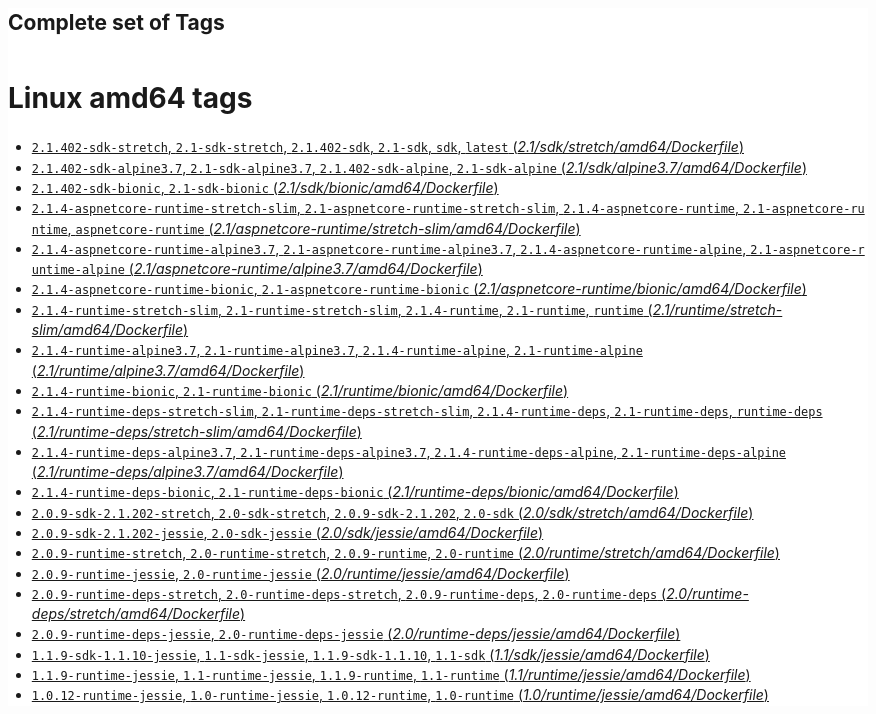 ## Complete set of Tags

# Linux amd64 tags

- [`2.1.402-sdk-stretch`, `2.1-sdk-stretch`, `2.1.402-sdk`, `2.1-sdk`, `sdk`, `latest` (*2.1/sdk/stretch/amd64/Dockerfile*)](https://github.com/dotnet/dotnet-docker/blob/master/2.1/sdk/stretch/amd64/Dockerfile)
- [`2.1.402-sdk-alpine3.7`, `2.1-sdk-alpine3.7`, `2.1.402-sdk-alpine`, `2.1-sdk-alpine` (*2.1/sdk/alpine3.7/amd64/Dockerfile*)](https://github.com/dotnet/dotnet-docker/blob/master/2.1/sdk/alpine3.7/amd64/Dockerfile)
- [`2.1.402-sdk-bionic`, `2.1-sdk-bionic` (*2.1/sdk/bionic/amd64/Dockerfile*)](https://github.com/dotnet/dotnet-docker/blob/master/2.1/sdk/bionic/amd64/Dockerfile)
- [`2.1.4-aspnetcore-runtime-stretch-slim`, `2.1-aspnetcore-runtime-stretch-slim`, `2.1.4-aspnetcore-runtime`, `2.1-aspnetcore-runtime`, `aspnetcore-runtime` (*2.1/aspnetcore-runtime/stretch-slim/amd64/Dockerfile*)](https://github.com/dotnet/dotnet-docker/blob/master/2.1/aspnetcore-runtime/stretch-slim/amd64/Dockerfile)
- [`2.1.4-aspnetcore-runtime-alpine3.7`, `2.1-aspnetcore-runtime-alpine3.7`, `2.1.4-aspnetcore-runtime-alpine`, `2.1-aspnetcore-runtime-alpine` (*2.1/aspnetcore-runtime/alpine3.7/amd64/Dockerfile*)](https://github.com/dotnet/dotnet-docker/blob/master/2.1/aspnetcore-runtime/alpine3.7/amd64/Dockerfile)
- [`2.1.4-aspnetcore-runtime-bionic`, `2.1-aspnetcore-runtime-bionic` (*2.1/aspnetcore-runtime/bionic/amd64/Dockerfile*)](https://github.com/dotnet/dotnet-docker/blob/master/2.1/aspnetcore-runtime/bionic/amd64/Dockerfile)
- [`2.1.4-runtime-stretch-slim`, `2.1-runtime-stretch-slim`, `2.1.4-runtime`, `2.1-runtime`, `runtime` (*2.1/runtime/stretch-slim/amd64/Dockerfile*)](https://github.com/dotnet/dotnet-docker/blob/master/2.1/runtime/stretch-slim/amd64/Dockerfile)
- [`2.1.4-runtime-alpine3.7`, `2.1-runtime-alpine3.7`, `2.1.4-runtime-alpine`, `2.1-runtime-alpine` (*2.1/runtime/alpine3.7/amd64/Dockerfile*)](https://github.com/dotnet/dotnet-docker/blob/master/2.1/runtime/alpine3.7/amd64/Dockerfile)
- [`2.1.4-runtime-bionic`, `2.1-runtime-bionic` (*2.1/runtime/bionic/amd64/Dockerfile*)](https://github.com/dotnet/dotnet-docker/blob/master/2.1/runtime/bionic/amd64/Dockerfile)
- [`2.1.4-runtime-deps-stretch-slim`, `2.1-runtime-deps-stretch-slim`, `2.1.4-runtime-deps`, `2.1-runtime-deps`, `runtime-deps` (*2.1/runtime-deps/stretch-slim/amd64/Dockerfile*)](https://github.com/dotnet/dotnet-docker/blob/master/2.1/runtime-deps/stretch-slim/amd64/Dockerfile)
- [`2.1.4-runtime-deps-alpine3.7`, `2.1-runtime-deps-alpine3.7`, `2.1.4-runtime-deps-alpine`, `2.1-runtime-deps-alpine` (*2.1/runtime-deps/alpine3.7/amd64/Dockerfile*)](https://github.com/dotnet/dotnet-docker/blob/master/2.1/runtime-deps/alpine3.7/amd64/Dockerfile)
- [`2.1.4-runtime-deps-bionic`, `2.1-runtime-deps-bionic` (*2.1/runtime-deps/bionic/amd64/Dockerfile*)](https://github.com/dotnet/dotnet-docker/blob/master/2.1/runtime-deps/bionic/amd64/Dockerfile)
- [`2.0.9-sdk-2.1.202-stretch`, `2.0-sdk-stretch`, `2.0.9-sdk-2.1.202`, `2.0-sdk` (*2.0/sdk/stretch/amd64/Dockerfile*)](https://github.com/dotnet/dotnet-docker/blob/master/2.0/sdk/stretch/amd64/Dockerfile)
- [`2.0.9-sdk-2.1.202-jessie`, `2.0-sdk-jessie` (*2.0/sdk/jessie/amd64/Dockerfile*)](https://github.com/dotnet/dotnet-docker/blob/master/2.0/sdk/jessie/amd64/Dockerfile)
- [`2.0.9-runtime-stretch`, `2.0-runtime-stretch`, `2.0.9-runtime`, `2.0-runtime` (*2.0/runtime/stretch/amd64/Dockerfile*)](https://github.com/dotnet/dotnet-docker/blob/master/2.0/runtime/stretch/amd64/Dockerfile)
- [`2.0.9-runtime-jessie`, `2.0-runtime-jessie` (*2.0/runtime/jessie/amd64/Dockerfile*)](https://github.com/dotnet/dotnet-docker/blob/master/2.0/runtime/jessie/amd64/Dockerfile)
- [`2.0.9-runtime-deps-stretch`, `2.0-runtime-deps-stretch`, `2.0.9-runtime-deps`, `2.0-runtime-deps` (*2.0/runtime-deps/stretch/amd64/Dockerfile*)](https://github.com/dotnet/dotnet-docker/blob/master/2.0/runtime-deps/stretch/amd64/Dockerfile)
- [`2.0.9-runtime-deps-jessie`, `2.0-runtime-deps-jessie` (*2.0/runtime-deps/jessie/amd64/Dockerfile*)](https://github.com/dotnet/dotnet-docker/blob/master/2.0/runtime-deps/jessie/amd64/Dockerfile)
- [`1.1.9-sdk-1.1.10-jessie`, `1.1-sdk-jessie`, `1.1.9-sdk-1.1.10`, `1.1-sdk` (*1.1/sdk/jessie/amd64/Dockerfile*)](https://github.com/dotnet/dotnet-docker/blob/master/1.1/sdk/jessie/amd64/Dockerfile)
- [`1.1.9-runtime-jessie`, `1.1-runtime-jessie`, `1.1.9-runtime`, `1.1-runtime` (*1.1/runtime/jessie/amd64/Dockerfile*)](https://github.com/dotnet/dotnet-docker/blob/master/1.1/runtime/jessie/amd64/Dockerfile)
- [`1.0.12-runtime-jessie`, `1.0-runtime-jessie`, `1.0.12-runtime`, `1.0-runtime` (*1.0/runtime/jessie/amd64/Dockerfile*)](https://github.com/dotnet/dotnet-docker/blob/master/1.0/runtime/jessie/amd64/Dockerfile)